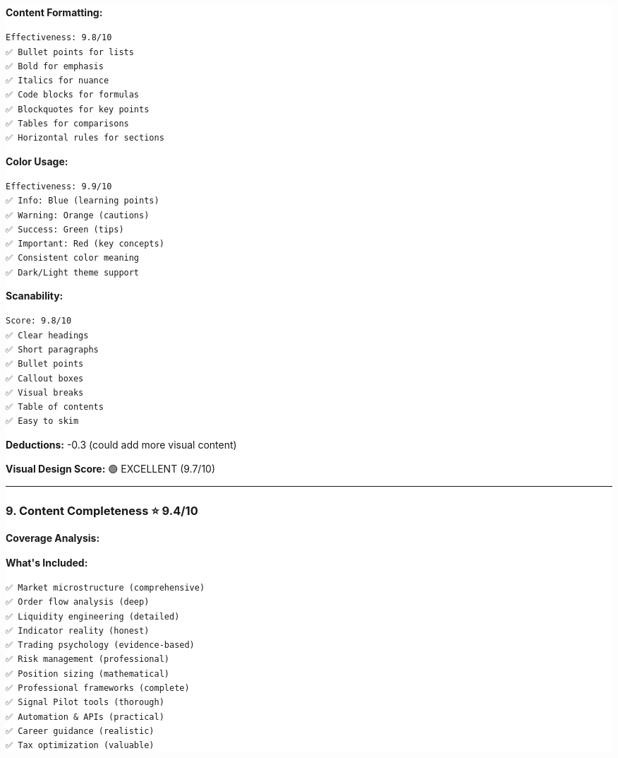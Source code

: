**Content Formatting:**
```
Effectiveness: 9.8/10
✅ Bullet points for lists
✅ Bold for emphasis
✅ Italics for nuance
✅ Code blocks for formulas
✅ Blockquotes for key points
✅ Tables for comparisons
✅ Horizontal rules for sections
```

**Color Usage:**
```
Effectiveness: 9.9/10
✅ Info: Blue (learning points)
✅ Warning: Orange (cautions)
✅ Success: Green (tips)
✅ Important: Red (key concepts)
✅ Consistent color meaning
✅ Dark/Light theme support
```

**Scanability:**
```
Score: 9.8/10
✅ Clear headings
✅ Short paragraphs
✅ Bullet points
✅ Callout boxes
✅ Visual breaks
✅ Table of contents
✅ Easy to skim
```

**Deductions:** -0.3 (could add more visual content)

**Visual Design Score:** 🟢 EXCELLENT (9.7/10)

---

### 9. Content Completeness ⭐ 9.4/10

**Coverage Analysis:**

**What's Included:**
```
✅ Market microstructure (comprehensive)
✅ Order flow analysis (deep)
✅ Liquidity engineering (detailed)
✅ Indicator reality (honest)
✅ Trading psychology (evidence-based)
✅ Risk management (professional)
✅ Position sizing (mathematical)
✅ Professional frameworks (complete)
✅ Signal Pilot tools (thorough)
✅ Automation & APIs (practical)
✅ Career guidance (realistic)
✅ Tax optimization (valuable)
```
